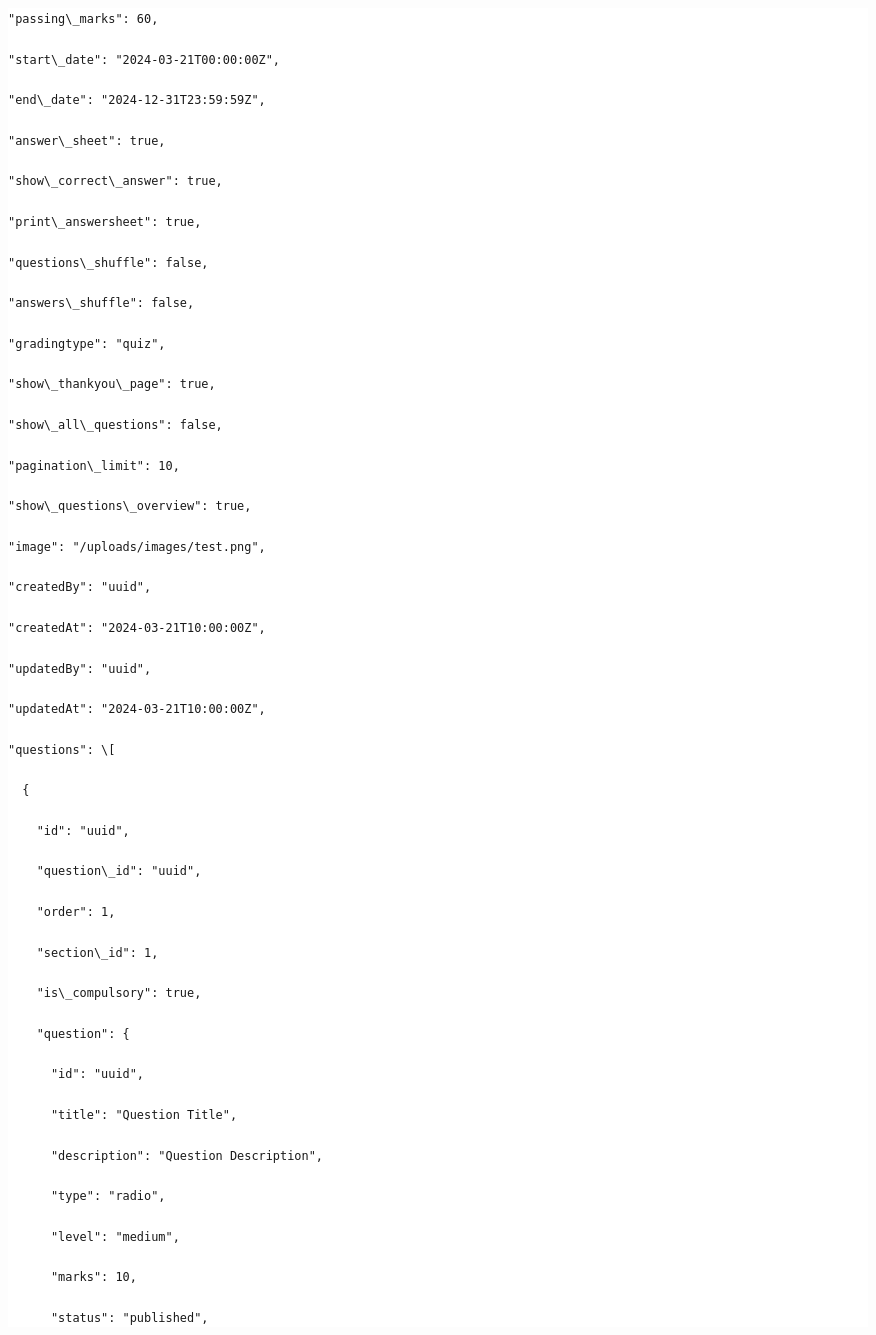     "passing\_marks": 60,

    "start\_date": "2024-03-21T00:00:00Z",

    "end\_date": "2024-12-31T23:59:59Z",

    "answer\_sheet": true,

    "show\_correct\_answer": true,

    "print\_answersheet": true,

    "questions\_shuffle": false,

    "answers\_shuffle": false,

    "gradingtype": "quiz",

    "show\_thankyou\_page": true,

    "show\_all\_questions": false,

    "pagination\_limit": 10,

    "show\_questions\_overview": true,

    "image": "/uploads/images/test.png",

    "createdBy": "uuid",

    "createdAt": "2024-03-21T10:00:00Z",

    "updatedBy": "uuid",

    "updatedAt": "2024-03-21T10:00:00Z",

    "questions": \[

      {

        "id": "uuid",

        "question\_id": "uuid",

        "order": 1,

        "section\_id": 1,

        "is\_compulsory": true,

        "question": {

          "id": "uuid",

          "title": "Question Title",

          "description": "Question Description",

          "type": "radio",

          "level": "medium",

          "marks": 10,

          "status": "published",
